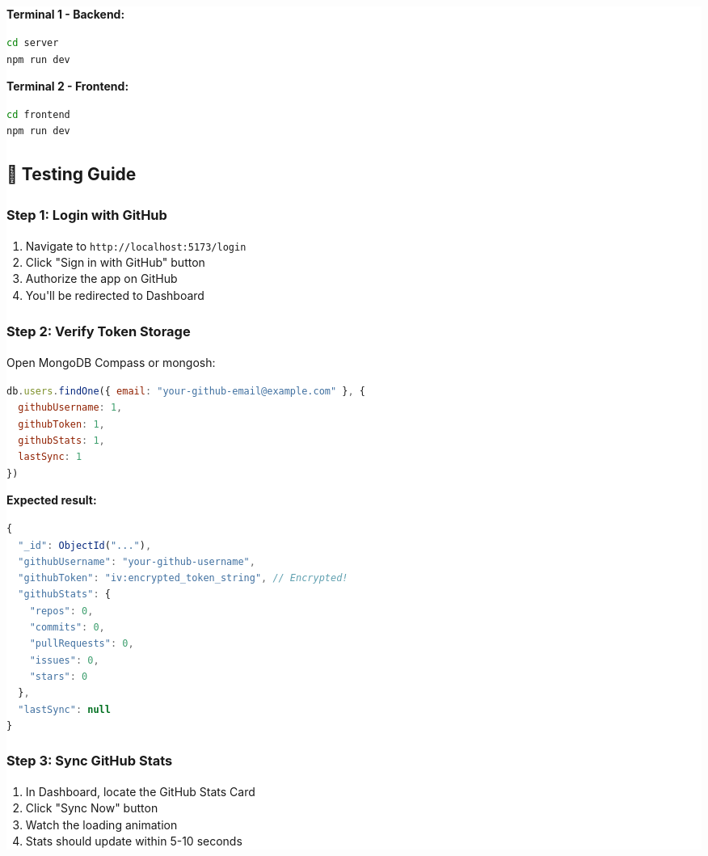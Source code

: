 **Terminal 1 - Backend:**
```bash
cd server
npm run dev
```

**Terminal 2 - Frontend:**
```bash
cd frontend
npm run dev
```

## 🧪 Testing Guide

### Step 1: Login with GitHub
1. Navigate to `http://localhost:5173/login`
2. Click "Sign in with GitHub" button
3. Authorize the app on GitHub
4. You'll be redirected to Dashboard

### Step 2: Verify Token Storage
Open MongoDB Compass or mongosh:
```javascript
db.users.findOne({ email: "your-github-email@example.com" }, { 
  githubUsername: 1, 
  githubToken: 1,
  githubStats: 1,
  lastSync: 1 
})
```

**Expected result:**
```javascript
{
  "_id": ObjectId("..."),
  "githubUsername": "your-github-username",
  "githubToken": "iv:encrypted_token_string", // Encrypted!
  "githubStats": {
    "repos": 0,
    "commits": 0,
    "pullRequests": 0,
    "issues": 0,
    "stars": 0
  },
  "lastSync": null
}
```

### Step 3: Sync GitHub Stats
1. In Dashboard, locate the GitHub Stats Card
2. Click "Sync Now" button
3. Watch the loading animation
4. Stats should update within 5-10 seconds
